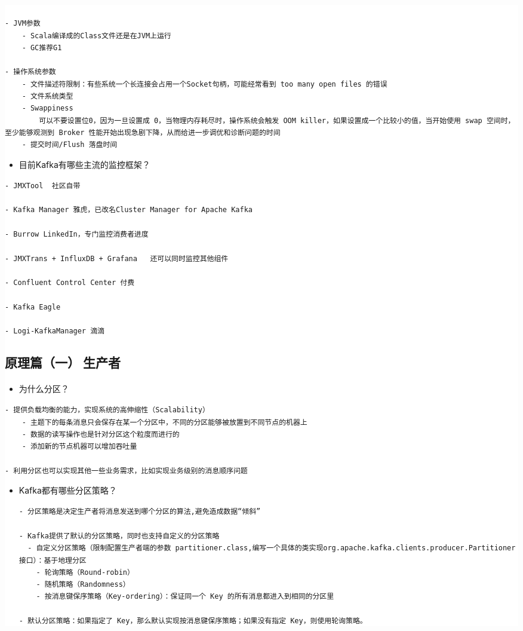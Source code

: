 ```

- JVM参数
	- Scala编译成的Class文件还是在JVM上运行
	- GC推荐G1

- 操作系统参数
	- 文件描述符限制：有些系统一个长连接会占用一个Socket句柄，可能经常看到 too many open files 的错误
	- 文件系统类型
	- Swappiness
		可以不要设置位0，因为一旦设置成 0，当物理内存耗尽时，操作系统会触发 OOM killer，如果设置成一个比较小的值，当开始使用 swap 空间时，至少能够观测到 Broker 性能开始出现急剧下降，从而给进一步调优和诊断问题的时间
	- 提交时间/Flush 落盘时间
```



- 目前Kafka有哪些主流的监控框架？

```
- JMXTool  社区自带

- Kafka Manager 雅虎，已改名Cluster Manager for Apache Kafka

- Burrow LinkedIn，专门监控消费者进度

- JMXTrans + InfluxDB + Grafana   还可以同时监控其他组件

- Confluent Control Center 付费

- Kafka Eagle

- Logi-KafkaManager 滴滴
```



## 原理篇（一） 生产者

- 为什么分区？

```
- 提供负载均衡的能力，实现系统的高伸缩性（Scalability）
	- 主题下的每条消息只会保存在某一个分区中，不同的分区能够被放置到不同节点的机器上
	- 数据的读写操作也是针对分区这个粒度而进行的
	- 添加新的节点机器可以增加吞吐量
    
- 利用分区也可以实现其他一些业务需求，比如实现业务级别的消息顺序问题 
```

- Kafka都有哪些分区策略？

  ```
  - 分区策略是决定生产者将消息发送到哪个分区的算法,避免造成数据“倾斜”
  
  - Kafka提供了默认的分区策略，同时也支持自定义的分区策略
  	- 自定义分区策略（限制配置生产者端的参数 partitioner.class,编写一个具体的类实现org.apache.kafka.clients.producer.Partitioner接口）：基于地理分区
      - 轮询策略（Round-robin）
      - 随机策略（Randomness）
      - 按消息键保序策略（Key-ordering）：保证同一个 Key 的所有消息都进入到相同的分区里
  
  - 默认分区策略：如果指定了 Key，那么默认实现按消息键保序策略；如果没有指定 Key，则使用轮询策略。
  ```
